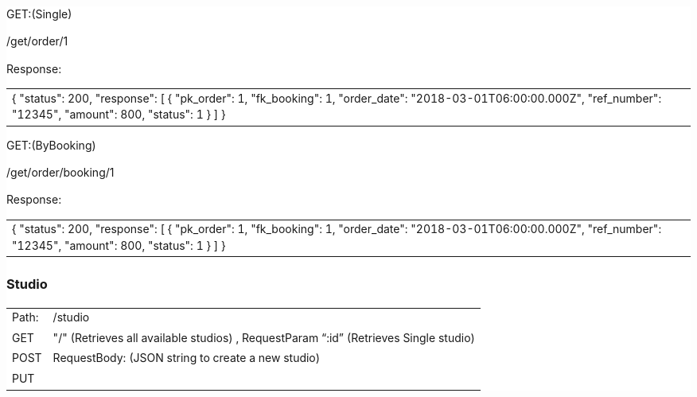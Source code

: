 GET:(Single)

/get/order/1

Response:

<table>
  <tr>
    <td>{
	"status": 200,
	"response": [
    	{
        	"pk_order": 1,
        	"fk_booking": 1,
        	"order_date": "2018-03-01T06:00:00.000Z",
        	"ref_number": "12345",
        	"amount": 800,
        	"status": 1
    	}
	]
}</td>
  </tr>
</table>


GET:(ByBooking)

/get/order/booking/1

Response:

<table>
  <tr>
    <td>{
	"status": 200,
	"response": [
    	{
        	"pk_order": 1,
        	"fk_booking": 1,
        	"order_date": "2018-03-01T06:00:00.000Z",
        	"ref_number": "12345",
        	"amount": 800,
        	"status": 1
    	}
	]
}</td>
  </tr>
</table>


### Studio

<table>
  <tr>
    <td>Path:</td>
    <td>/studio</td>
  </tr>
  <tr>
    <td>GET</td>
    <td>"/" (Retrieves all available studios) , RequestParam “:id” (Retrieves Single studio)</td>
  </tr>
  <tr>
    <td>POST</td>
    <td>RequestBody: (JSON string to create a new studio)</td>
  </tr>
  <tr>
    <td>PUT</td>